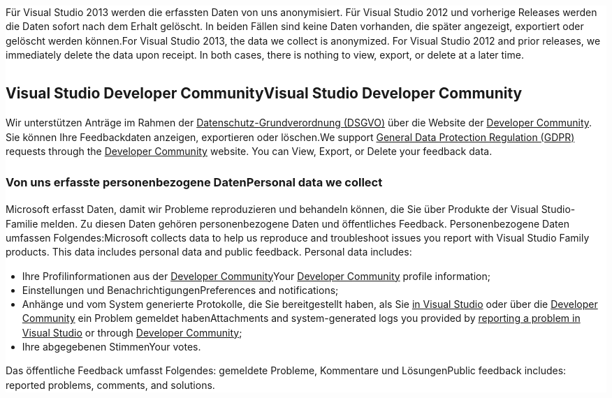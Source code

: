 <span data-ttu-id="04662-p109">Für Visual Studio 2013 werden die erfassten Daten von uns anonymisiert. Für Visual Studio 2012 und vorherige Releases werden die Daten sofort nach dem Erhalt gelöscht. In beiden Fällen sind keine Daten vorhanden, die später angezeigt, exportiert oder gelöscht werden können.</span><span class="sxs-lookup"><span data-stu-id="04662-p109">For Visual Studio 2013, the data we collect is anonymized. For Visual Studio 2012 and prior releases, we immediately delete the data upon receipt. In both cases, there is nothing to view, export, or delete at a later time.</span></span>

## <a name="visual-studio-developer-community"></a><span data-ttu-id="04662-157">Visual Studio Developer Community</span><span class="sxs-lookup"><span data-stu-id="04662-157">Visual Studio Developer Community</span></span>

<span data-ttu-id="04662-p110">Wir unterstützen Anträge im Rahmen der [Datenschutz-Grundverordnung (DSGVO)](https://ec.europa.eu/justice/data-protection/reform/index_en.htm) über die Website der [Developer Community](https://developercommunity.visualstudio.com). Sie können Ihre Feedbackdaten anzeigen, exportieren oder löschen.</span><span class="sxs-lookup"><span data-stu-id="04662-p110">We support [General Data Protection Regulation (GDPR)](https://ec.europa.eu/justice/data-protection/reform/index_en.htm) requests through the [Developer Community](https://developercommunity.visualstudio.com) website. You can View, Export, or Delete your feedback data.</span></span>

### <a name="personal-data-we-collect"></a><span data-ttu-id="04662-160">Von uns erfasste personenbezogene Daten</span><span class="sxs-lookup"><span data-stu-id="04662-160">Personal data we collect</span></span>

<span data-ttu-id="04662-p111">Microsoft erfasst Daten, damit wir Probleme reproduzieren und behandeln können, die Sie über Produkte der Visual Studio-Familie melden. Zu diesen Daten gehören personenbezogene Daten und öffentliches Feedback. Personenbezogene Daten umfassen Folgendes:</span><span class="sxs-lookup"><span data-stu-id="04662-p111">Microsoft collects data to help us reproduce and troubleshoot issues you report with Visual Studio Family products. This data includes personal data and public feedback. Personal data includes:</span></span>

- <span data-ttu-id="04662-164">Ihre Profilinformationen aus der [Developer Community](https://developercommunity.visualstudio.com)</span><span class="sxs-lookup"><span data-stu-id="04662-164">Your [Developer Community](https://developercommunity.visualstudio.com) profile information;</span></span>
- <span data-ttu-id="04662-165">Einstellungen und Benachrichtigungen</span><span class="sxs-lookup"><span data-stu-id="04662-165">Preferences and notifications;</span></span>
- <span data-ttu-id="04662-166">Anhänge und vom System generierte Protokolle, die Sie bereitgestellt haben, als Sie [in Visual Studio](/visualstudio/ide/how-to-report-a-problem-with-visual-studio-2017) oder über die [Developer Community](https://developercommunity.visualstudio.com) ein Problem gemeldet haben</span><span class="sxs-lookup"><span data-stu-id="04662-166">Attachments and system-generated logs you provided by [reporting a problem in Visual Studio](/visualstudio/ide/how-to-report-a-problem-with-visual-studio-2017) or through [Developer Community](https://developercommunity.visualstudio.com);</span></span>
- <span data-ttu-id="04662-167">Ihre abgegebenen Stimmen</span><span class="sxs-lookup"><span data-stu-id="04662-167">Your votes.</span></span>

<span data-ttu-id="04662-168">Das öffentliche Feedback umfasst Folgendes: gemeldete Probleme, Kommentare und Lösungen</span><span class="sxs-lookup"><span data-stu-id="04662-168">Public feedback includes: reported problems, comments, and solutions.</span></span>
